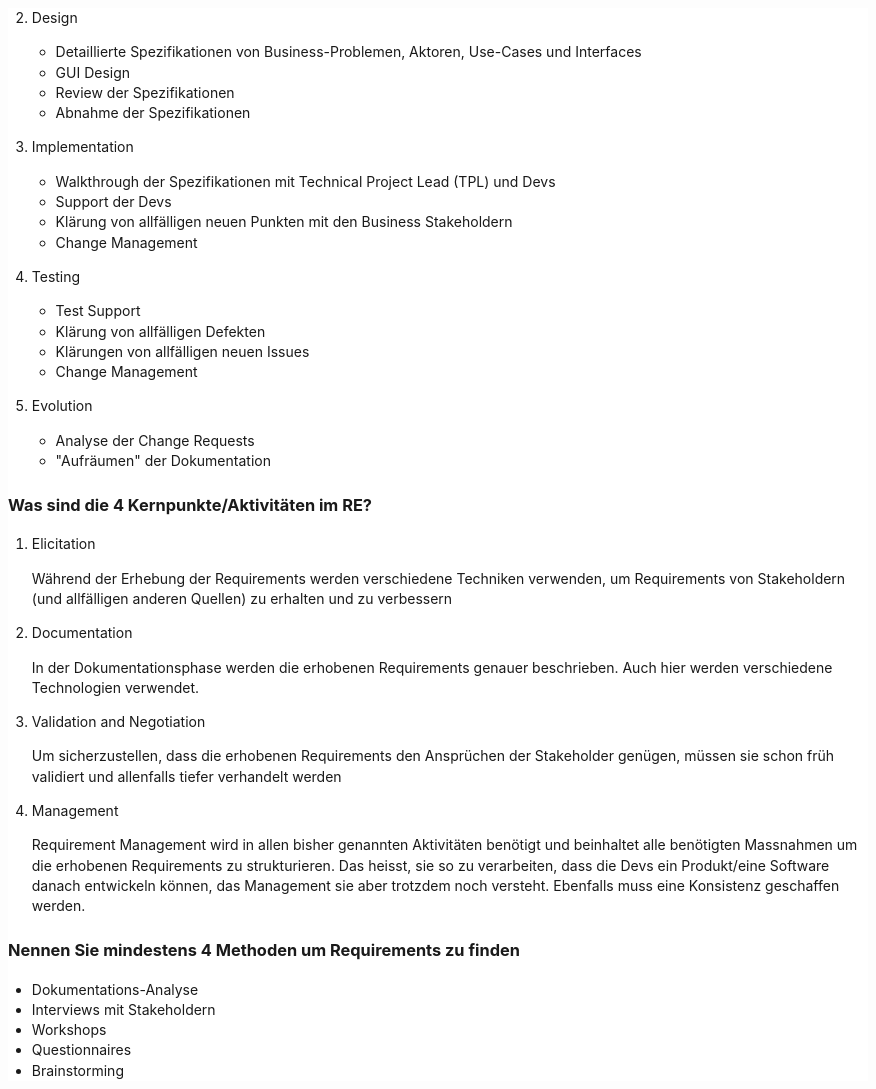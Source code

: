 2.  Design

    -   Detaillierte Spezifikationen von Business-Problemen, Aktoren, Use-Cases und Interfaces
    -   GUI Design
    -   Review der Spezifikationen
    -   Abnahme der Spezifikationen

3.  Implementation

    -   Walkthrough der Spezifikationen mit Technical Project Lead (TPL) und Devs
    -   Support der Devs
    -   Klärung von allfälligen neuen Punkten mit den Business Stakeholdern
    -   Change Management

4.  Testing

    -   Test Support
    -   Klärung von allfälligen Defekten
    -   Klärungen von allfälligen neuen Issues
    -   Change Management

5.  Evolution

    -   Analyse der Change Requests
    -   "Aufräumen" der Dokumentation


<a id="org501ce41"></a>

### Was sind die 4 Kernpunkte/Aktivitäten im RE?

1.  Elicitation

    Während der Erhebung der Requirements werden verschiedene Techniken verwenden, um Requirements von Stakeholdern (und allfälligen anderen Quellen) zu erhalten und zu verbessern

2.  Documentation

    In der Dokumentationsphase werden die erhobenen Requirements genauer beschrieben. Auch hier werden verschiedene Technologien verwendet.

3.  Validation and Negotiation

    Um sicherzustellen, dass die erhobenen Requirements den Ansprüchen der Stakeholder genügen, müssen sie schon früh validiert und allenfalls tiefer verhandelt werden

4.  Management

    Requirement Management wird in allen bisher genannten Aktivitäten benötigt und beinhaltet alle benötigten Massnahmen um die erhobenen Requirements zu strukturieren. Das heisst, sie so zu verarbeiten,
    dass die Devs ein Produkt/eine Software danach entwickeln können, das Management sie aber trotzdem noch versteht. Ebenfalls muss eine Konsistenz geschaffen werden.


<a id="org0424a88"></a>

### Nennen Sie mindestens 4 Methoden um Requirements zu finden

-   Dokumentations-Analyse
-   Interviews mit Stakeholdern
-   Workshops
-   Questionnaires
-   Brainstorming
